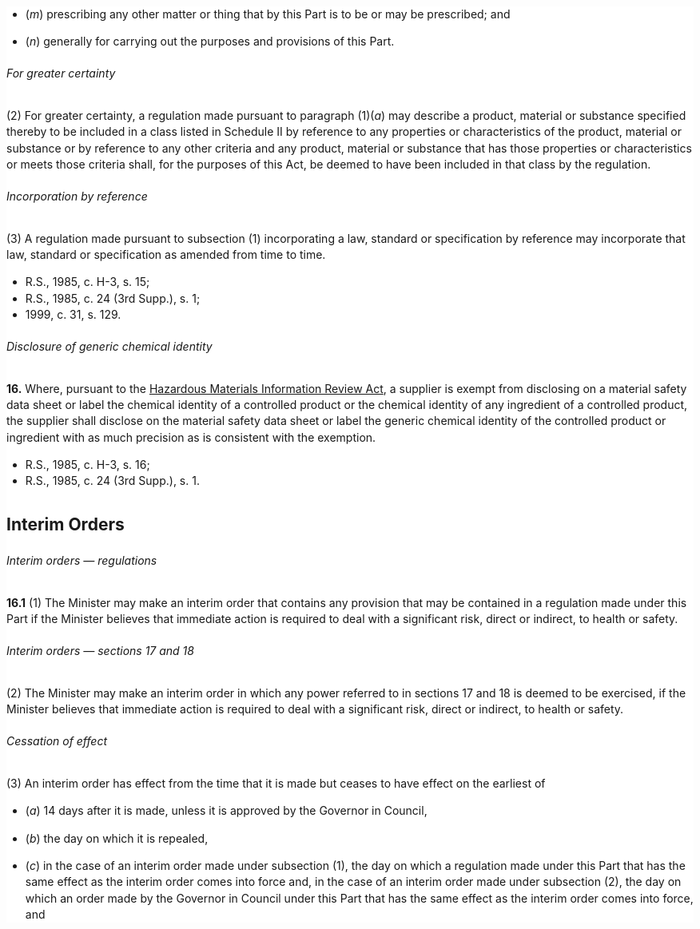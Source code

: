   * (_m_) prescribing any other matter or thing that by this Part is to be or may be prescribed; and

  * (_n_) generally for carrying out the purposes and provisions of this Part.

###### For greater certainty

(2) For greater certainty, a regulation made pursuant to paragraph (1)(_a_) may describe a product, material or substance specified thereby to be included in a class listed in Schedule II by reference to any properties or characteristics of the product, material or substance or by reference to any other criteria and any product, material or substance that has those properties or characteristics or meets those criteria shall, for the purposes of this Act, be deemed to have been included in that class by the regulation.

###### Incorporation by reference

(3) A regulation made pursuant to subsection (1) incorporating a law, standard or specification by reference may incorporate that law, standard or specification as amended from time to time.

  * R.S., 1985, c. H-3, s. 15;
  * R.S., 1985, c. 24 (3rd Supp.), s. 1;
  * 1999, c. 31, s. 129.

###### Disclosure of generic chemical identity

**16.** Where, pursuant to the [Hazardous Materials Information Review Act](/canada/eng/acts/H/H-2.7.md), a supplier is exempt from disclosing on a material safety data sheet or label the chemical identity of a controlled product or the chemical identity of any ingredient of a controlled product, the supplier shall disclose on the material safety data sheet or label the generic chemical identity of the controlled product or ingredient with as much precision as is consistent with the exemption.

  * R.S., 1985, c. H-3, s. 16;
  * R.S., 1985, c. 24 (3rd Supp.), s. 1.

## Interim Orders

###### Interim orders — regulations

**16.1** (1) The Minister may make an interim order that contains any provision that may be contained in a regulation made under this Part if the Minister believes that immediate action is required to deal with a significant risk, direct or indirect, to health or safety.

###### Interim orders — sections 17 and 18

(2) The Minister may make an interim order in which any power referred to in sections 17 and 18 is deemed to be exercised, if the Minister believes that immediate action is required to deal with a significant risk, direct or indirect, to health or safety.

###### Cessation of effect

(3) An interim order has effect from the time that it is made but ceases to have effect on the earliest of

  * (_a_) 14 days after it is made, unless it is approved by the Governor in Council,

  * (_b_) the day on which it is repealed,

  * (_c_) in the case of an interim order made under subsection (1), the day on which a regulation made under this Part that has the same effect as the interim order comes into force and, in the case of an interim order made under subsection (2), the day on which an order made by the Governor in Council under this Part that has the same effect as the interim order comes into force, and
